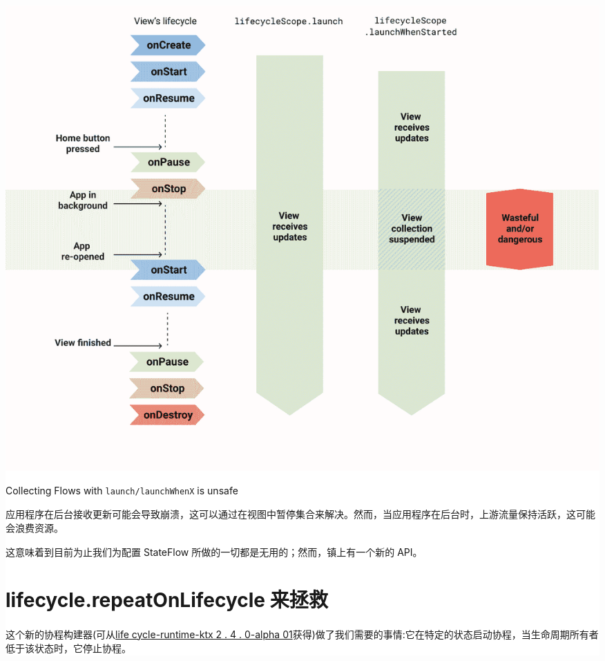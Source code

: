 ![](img/a11233fd799e5ff5dca1996c38d042a8.png)

Collecting Flows with `launch/launchWhenX` is unsafe

应用程序在后台接收更新可能会导致崩溃，这可以通过在视图中暂停集合来解决。然而，当应用程序在后台时，上游流量保持活跃，这可能会浪费资源。

这意味着到目前为止我们为配置 StateFlow 所做的一切都是无用的；然而，镇上有一个新的 API。

# lifecycle.repeatOnLifecycle 来拯救

这个新的协程构建器(可从[life cycle-runtime-ktx 2 . 4 . 0-alpha 01](https://developer.android.com/jetpack/androidx/releases/lifecycle#2.4.0-alpha01)获得)做了我们需要的事情:它在特定的状态启动协程，当生命周期所有者低于该状态时，它停止协程。
